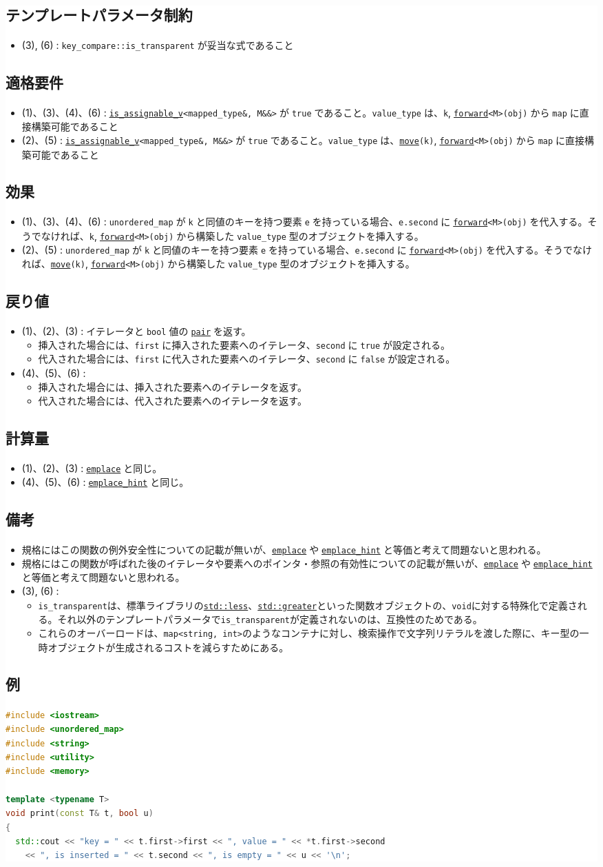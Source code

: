 
## テンプレートパラメータ制約
- (3), (6) : `key_compare::is_transparent` が妥当な式であること


## 適格要件
- (1)、(3)、(4)、(6) : [`is_assignable_v`](/reference/type_traits/is_assignable.md)`<mapped_type&, M&&>` が `true` であること。`value_type` は、`k`, [`forward`](/reference/utility/forward.md)`<M>(obj)` から `map` に直接構築可能であること
- (2)、(5) : [`is_assignable_v`](/reference/type_traits/is_assignable.md)`<mapped_type&, M&&>` が `true` であること。`value_type` は、[`move`](/reference/utility/move.md)`(k)`, [`forward`](/reference/utility/forward.md)`<M>(obj)` から `map` に直接構築可能であること


## 効果
- (1)、(3)、(4)、(6) : `unordered_map` が `k` と同値のキーを持つ要素 `e` を持っている場合、`e.second` に [`forward`](/reference/utility/forward.md)`<M>(obj)` を代入する。そうでなければ、`k`, [`forward`](/reference/utility/forward.md)`<M>(obj)` から構築した `value_type` 型のオブジェクトを挿入する。
- (2)、(5) : `unordered_map` が `k` と同値のキーを持つ要素 `e` を持っている場合、`e.second` に [`forward`](/reference/utility/forward.md)`<M>(obj)` を代入する。そうでなければ、[`move`](/reference/utility/move.md)`(k)`, [`forward`](/reference/utility/forward.md)`<M>(obj)` から構築した `value_type` 型のオブジェクトを挿入する。


## 戻り値
- (1)、(2)、(3) : イテレータと `bool` 値の [`pair`](/reference/utility/pair.md) を返す。
    - 挿入された場合には、`first` に挿入された要素へのイテレータ、`second` に `true` が設定される。
    - 代入された場合には、`first` に代入された要素へのイテレータ、`second` に `false` が設定される。
- (4)、(5)、(6) :
    - 挿入された場合には、挿入された要素へのイテレータを返す。
    - 代入された場合には、代入された要素へのイテレータを返す。


## 計算量
- (1)、(2)、(3) : [`emplace`](emplace.md) と同じ。
- (4)、(5)、(6) : [`emplace_hint`](emplace_hint.md) と同じ。


## 備考
- 規格にはこの関数の例外安全性についての記載が無いが、[`emplace`](emplace.md) や [`emplace_hint`](emplace_hint.md) と等価と考えて問題ないと思われる。
- 規格にはこの関数が呼ばれた後のイテレータや要素へのポインタ・参照の有効性についての記載が無いが、[`emplace`](emplace.md) や [`emplace_hint`](emplace_hint.md) と等価と考えて問題ないと思われる。
- (3), (6) :
    - `is_transparent`は、標準ライブラリの[`std::less`](/reference/functional/less.md)、[`std::greater`](/reference/functional/greater.md)といった関数オブジェクトの、`void`に対する特殊化で定義される。それ以外のテンプレートパラメータで`is_transparent`が定義されないのは、互換性のためである。
    - これらのオーバーロードは、`map<string, int>`のようなコンテナに対し、検索操作で文字列リテラルを渡した際に、キー型の一時オブジェクトが生成されるコストを減らすためにある。


## 例
```cpp example
#include <iostream>
#include <unordered_map>
#include <string>
#include <utility>
#include <memory>

template <typename T>
void print(const T& t, bool u)
{
  std::cout << "key = " << t.first->first << ", value = " << *t.first->second
    << ", is inserted = " << t.second << ", is empty = " << u << '\n';
```